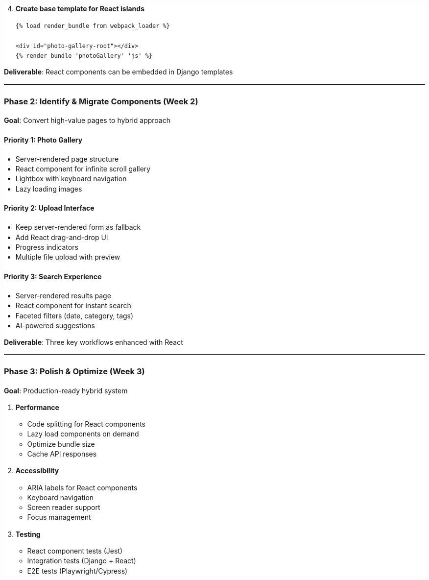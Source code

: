 4. **Create base template for React islands**
   ```django
   {% load render_bundle from webpack_loader %}
   
   <div id="photo-gallery-root"></div>
   {% render_bundle 'photoGallery' 'js' %}
   ```

**Deliverable**: React components can be embedded in Django templates

---

### Phase 2: Identify & Migrate Components (Week 2)
**Goal**: Convert high-value pages to hybrid approach

#### Priority 1: Photo Gallery
- Server-rendered page structure
- React component for infinite scroll gallery
- Lightbox with keyboard navigation
- Lazy loading images

#### Priority 2: Upload Interface
- Keep server-rendered form as fallback
- Add React drag-and-drop UI
- Progress indicators
- Multiple file upload with preview

#### Priority 3: Search Experience
- Server-rendered results page
- React component for instant search
- Faceted filters (date, category, tags)
- AI-powered suggestions

**Deliverable**: Three key workflows enhanced with React

---

### Phase 3: Polish & Optimize (Week 3)
**Goal**: Production-ready hybrid system

1. **Performance**
   - Code splitting for React components
   - Lazy load components on demand
   - Optimize bundle size
   - Cache API responses

2. **Accessibility**
   - ARIA labels for React components
   - Keyboard navigation
   - Screen reader support
   - Focus management

3. **Testing**
   - React component tests (Jest)
   - Integration tests (Django + React)
   - E2E tests (Playwright/Cypress)
